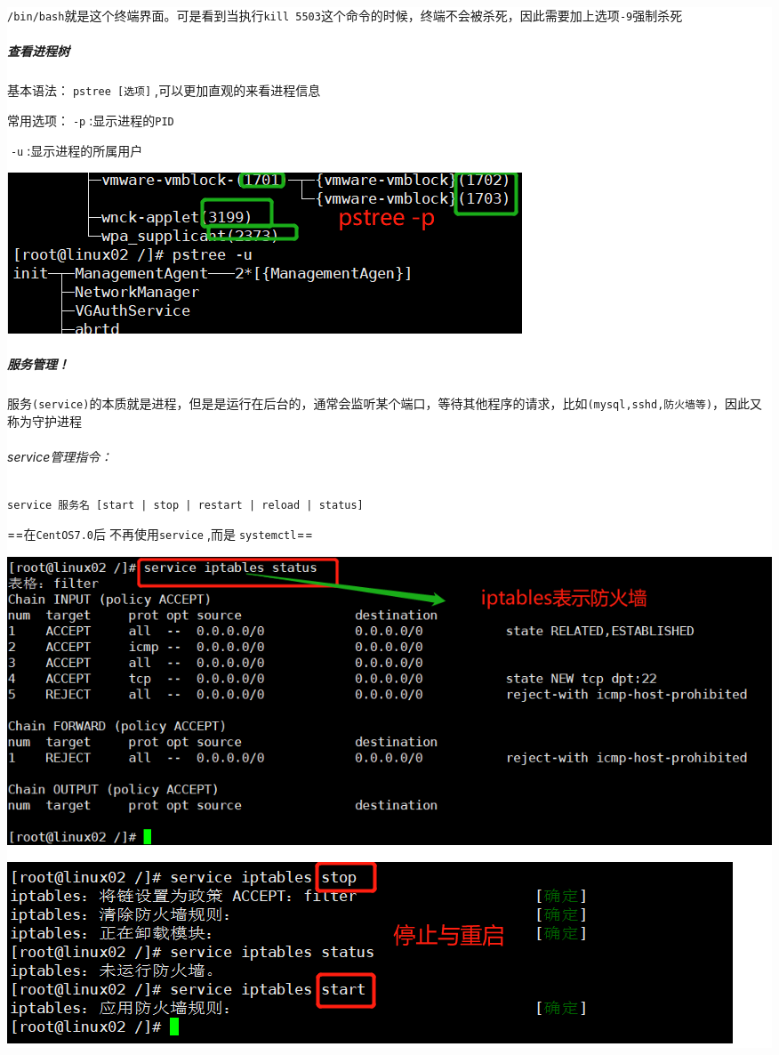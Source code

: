 

`/bin/bash`就是这个终端界面。可是看到当执行`kill 5503`这个命令的时候，终端不会被杀死，因此需要加上选项`-9`强制杀死



##### 查看进程树

基本语法： `pstree [选项]` ,可以更加直观的来看进程信息 

常用选项： `-p` :显示进程的`PID` 

​                   `-u` :显示进程的所属用户 

![](../../image/linux/pstree.png)





##### 服务管理！

服务`(service)`的本质就是进程，但是是运行在后台的，通常会监听某个端口，等待其他程序的请求，比如`(mysql,sshd,防火墙等)`，因此又称为守护进程

###### service管理指令：

`service 服务名 [start | stop | restart | reload | status]`

 ==在`CentOS7.0`后 不再使用`service` ,而是 `systemctl`==	

![](../../image/linux/防火墙状态.png)

![](../../image/linux/防火墙的关闭与重启.png)
